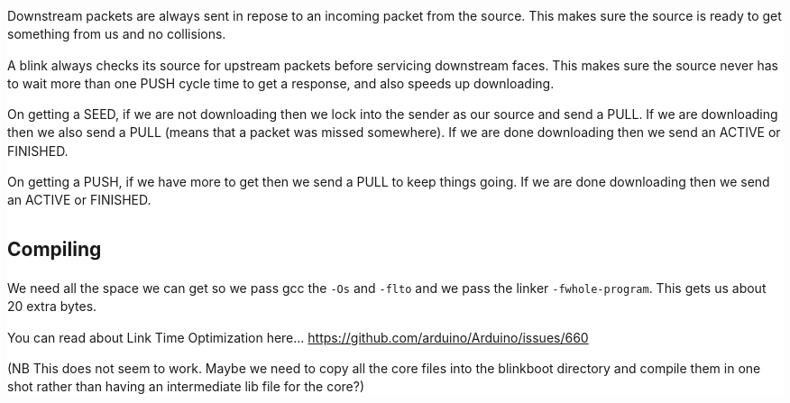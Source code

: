 Downstream packets are always sent in repose to an incoming packet from the source. This makes sure the source is ready to get something from us and no collisions. 

A blink always checks its source for upstream packets before servicing downstream faces. This makes sure the source never has to wait more than one PUSH cycle time to get a response, and also speeds up downloading. 

On getting a SEED, if we are not downloading then we lock into the sender as our source and send a PULL. If we are downloading then we also send a PULL (means that a packet was missed somewhere). If we are done downloading then we send an ACTIVE or FINISHED.

On getting a PUSH, if we have more to get then we send a PULL to keep things going. If we are done downloading then we send an ACTIVE or FINISHED. 


## Compiling

We need all the space we can get so we pass gcc the `-Os` and `-flto`  and we pass the linker `-fwhole-program`. This gets us about 20 extra bytes.

You can read about Link Time Optimization here...
https://github.com/arduino/Arduino/issues/660

(NB This does not seem to work. Maybe we need to copy all the core files into the blinkboot directory and compile them in one shot rather than having an intermediate lib file for the core?)